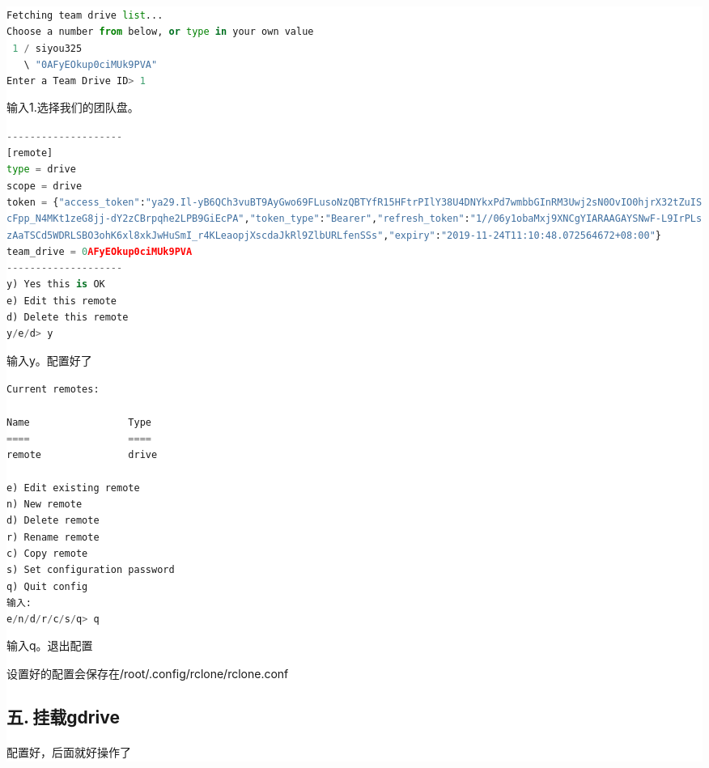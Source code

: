 ```python
Fetching team drive list...
Choose a number from below, or type in your own value
 1 / siyou325
   \ "0AFyEOkup0ciMUk9PVA"
Enter a Team Drive ID> 1
```

输入1.选择我们的团队盘。

```python
--------------------
[remote]
type = drive
scope = drive
token = {"access_token":"ya29.Il-yB6QCh3vuBT9AyGwo69FLusoNzQBTYfR15HFtrPIlY38U4DNYkxPd7wmbbGInRM3Uwj2sN0OvIO0hjrX32tZuIScFpp_N4MKt1zeG8jj-dY2zCBrpqhe2LPB9GiEcPA","token_type":"Bearer","refresh_token":"1//06y1obaMxj9XNCgYIARAAGAYSNwF-L9IrPLszAaTSCd5WDRLSBO3ohK6xl8xkJwHuSmI_r4KLeaopjXscdaJkRl9ZlbURLfenSSs","expiry":"2019-11-24T11:10:48.072564672+08:00"}
team_drive = 0AFyEOkup0ciMUk9PVA
--------------------
y) Yes this is OK
e) Edit this remote
d) Delete this remote
y/e/d> y
```

输入y。配置好了

```python
Current remotes:

Name                 Type
====                 ====
remote               drive

e) Edit existing remote
n) New remote
d) Delete remote
r) Rename remote
c) Copy remote
s) Set configuration password
q) Quit config
输入:
e/n/d/r/c/s/q> q
```

输入q。退出配置

设置好的配置会保存在/root/.config/rclone/rclone.conf

五. 挂载gdrive
-----------

配置好，后面就好操作了
